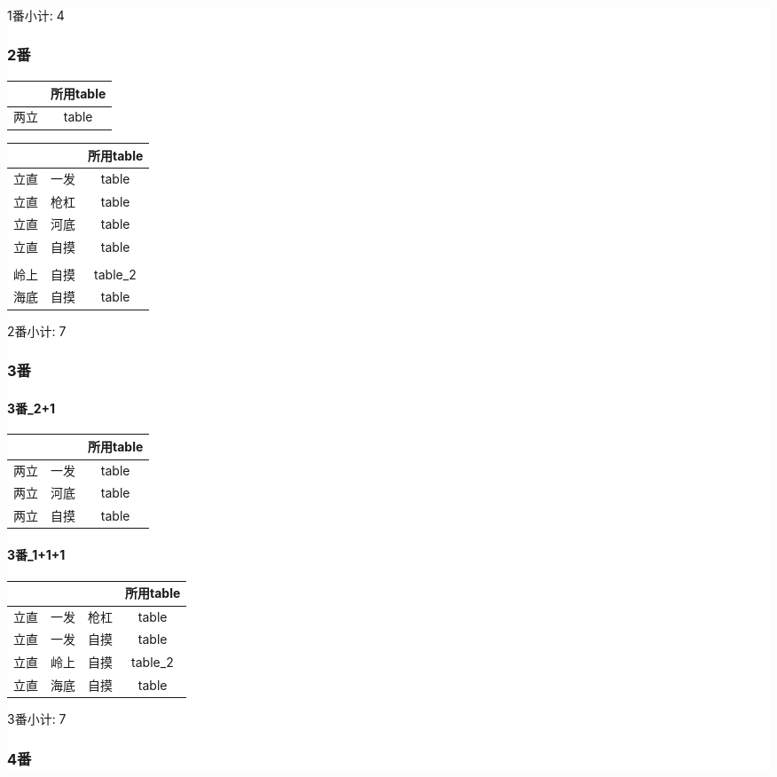 1番小计: 4

### 2番

|    | 所用table |
|:--:|:-------:|
| 两立 |  table  |

|    |    | 所用table |
|:--:|:--:|:-------:|
| 立直 | 一发 |  table  |
| 立直 | 枪杠 |  table  |
| 立直 | 河底 |  table  |
| 立直 | 自摸 |  table  |
|    |    |
| 岭上 | 自摸 | table_2 |
| 海底 | 自摸 |  table  |

2番小计: 7

### 3番

#### 3番_2+1

|    |    | 所用table |
|:--:|:--:|:-------:|
| 两立 | 一发 |  table  |
| 两立 | 河底 |  table  |
| 两立 | 自摸 |  table  |

#### 3番_1+1+1

|    |    |    | 所用table |
|:--:|:--:|:--:|:-------:|
| 立直 | 一发 | 枪杠 |  table  |
| 立直 | 一发 | 自摸 |  table  |
| 立直 | 岭上 | 自摸 | table_2 |
| 立直 | 海底 | 自摸 |  table  |

3番小计: 7

### 4番

